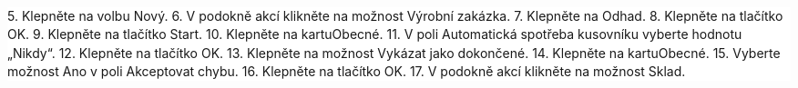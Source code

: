 <td>5.</td>
<td>Klepněte na volbu Nový.</td>
</tr>
<tr>
<td></td>
<td>6.</td>
<td>V podokně akcí klikněte na možnost Výrobní zakázka.</td>
</tr>
<tr>
<td></td>
<td>7.</td>
<td>Klepněte na Odhad.</td>
</tr>
<tr>
<td></td>
<td>8.</td>
<td>Klepněte na tlačítko OK.</td>
</tr>
<tr>
<td></td>
<td>9.</td>
<td>Klepněte na tlačítko Start.</td>
</tr>
<tr>
<td></td>
<td>10.</td>
<td>Klepněte na kartuObecné.</td>
</tr>
<tr>
<td></td>
<td>11.</td>
<td>V poli Automatická spotřeba kusovníku vyberte hodnotu „Nikdy“.</td>
</tr>
<tr>
<td></td>
<td>12.</td>
<td>Klepněte na tlačítko OK.</td>
</tr>
<tr>
<td></td>
<td>13.</td>
<td>Klepněte na možnost Vykázat jako dokončené.</td>
</tr>
<tr>
<td></td>
<td>14.</td>
<td>Klepněte na kartuObecné.</td>
</tr>
<tr>
<td></td>
<td>15.</td>
<td>Vyberte možnost Ano v poli Akceptovat chybu.</td>
</tr>
<tr>
<td></td>
<td>16.</td>
<td>Klepněte na tlačítko OK.</td>
</tr>
<tr>
<td></td>
<td>17.</td>
<td>V podokně akcí klikněte na možnost Sklad.</td>
</tr>
<tr>